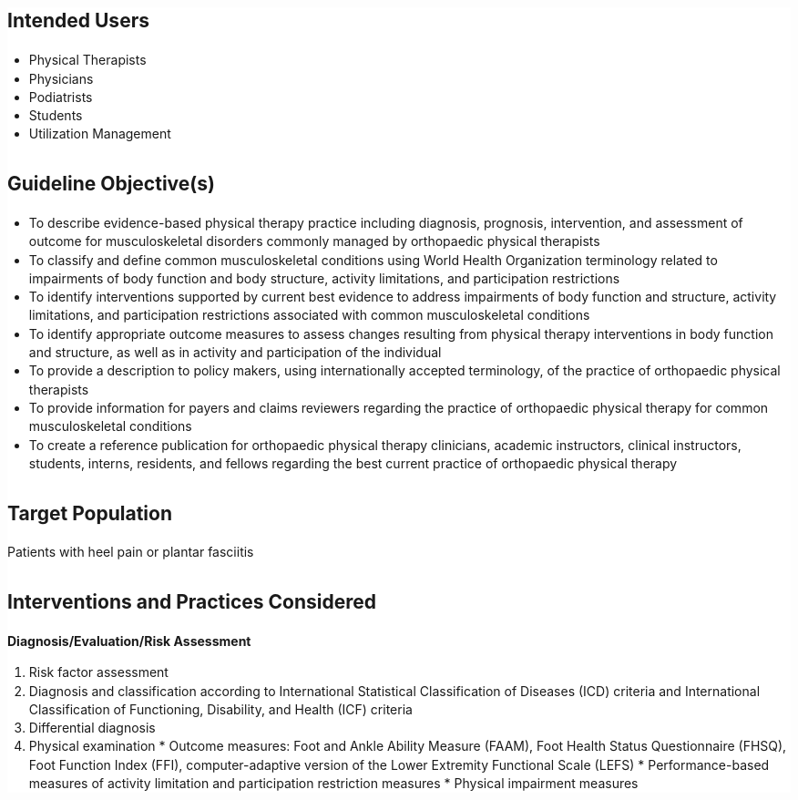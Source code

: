 ## Intended Users

- Physical Therapists
- Physicians
- Podiatrists
- Students
- Utilization Management

## Guideline Objective(s)


  * To describe evidence-based physical therapy practice including diagnosis, prognosis, intervention, and assessment of outcome for musculoskeletal disorders commonly managed by orthopaedic physical therapists 
  * To classify and define common musculoskeletal conditions using World Health Organization terminology related to impairments of body function and body structure, activity limitations, and participation restrictions 
  * To identify interventions supported by current best evidence to address impairments of body function and structure, activity limitations, and participation restrictions associated with common musculoskeletal conditions 
  * To identify appropriate outcome measures to assess changes resulting from physical therapy interventions in body function and structure, as well as in activity and participation of the individual 
  * To provide a description to policy makers, using internationally accepted terminology, of the practice of orthopaedic physical therapists 
  * To provide information for payers and claims reviewers regarding the practice of orthopaedic physical therapy for common musculoskeletal conditions 
  * To create a reference publication for orthopaedic physical therapy clinicians, academic instructors, clinical instructors, students, interns, residents, and fellows regarding the best current practice of orthopaedic physical therapy 



## Target Population



Patients with heel pain or plantar fasciitis

## Interventions and Practices Considered



 **Diagnosis/Evaluation/Risk Assessment**

  1. Risk factor assessment 
  2. Diagnosis and classification according to International Statistical Classification of Diseases (ICD) criteria and International Classification of Functioning, Disability, and Health (ICF) criteria 
  3. Differential diagnosis 
  4. Physical examination 
    * Outcome measures: Foot and Ankle Ability Measure (FAAM), Foot Health Status Questionnaire (FHSQ), Foot Function Index (FFI), computer-adaptive version of the Lower Extremity Functional Scale (LEFS) 
    * Performance-based measures of activity limitation and participation restriction measures 
    * Physical impairment measures 
